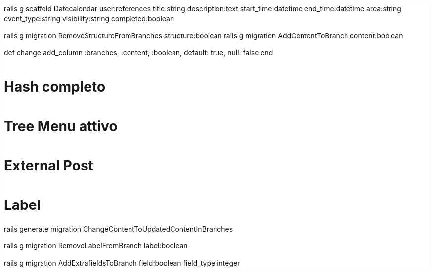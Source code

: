 

rails g scaffold Datecalendar user:references title:string description:text start_time:datetime end_time:datetime area:string event_type:string visibility:string completed:boolean


rails g migration RemoveStructureFromBranches structure:boolean
rails g migration AddContentToBranch content:boolean 


def change
  add_column :branches, :content, :boolean, default: true, null: false
end


# Hash completo 
# Tree Menu attivo 
# External Post
# Label


rails generate migration ChangeContentToUpdatedContentInBranches

rails g migration RemoveLabelFromBranch label:boolean

rails g migration AddExtrafieldsToBranch field:boolean field_type:integer